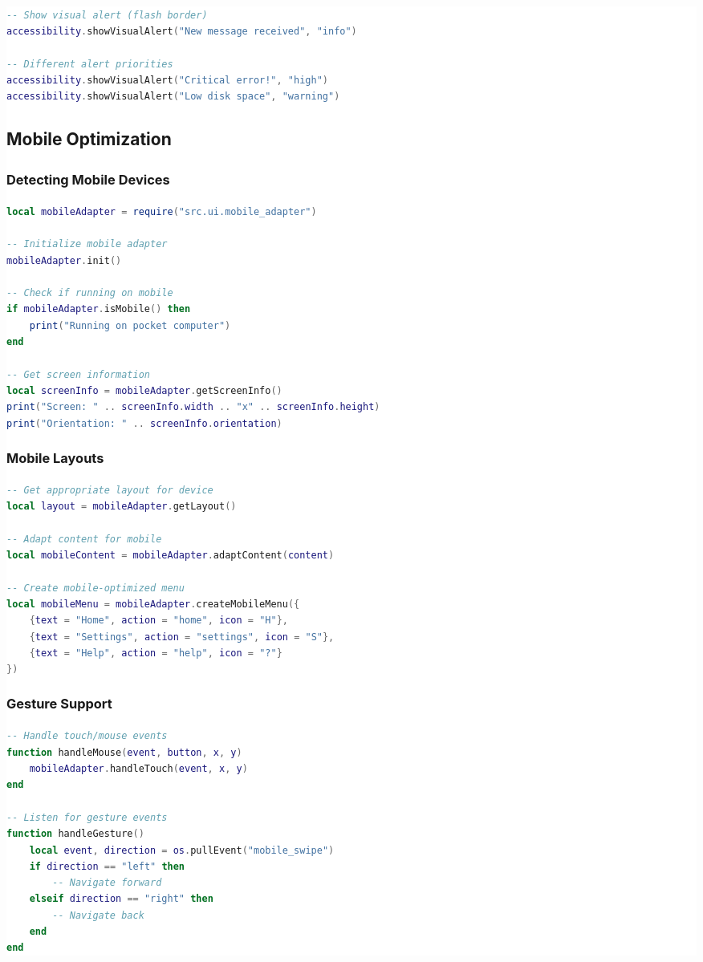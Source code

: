 ```lua
-- Show visual alert (flash border)
accessibility.showVisualAlert("New message received", "info")

-- Different alert priorities
accessibility.showVisualAlert("Critical error!", "high")
accessibility.showVisualAlert("Low disk space", "warning")
```

## Mobile Optimization

### Detecting Mobile Devices

```lua
local mobileAdapter = require("src.ui.mobile_adapter")

-- Initialize mobile adapter
mobileAdapter.init()

-- Check if running on mobile
if mobileAdapter.isMobile() then
    print("Running on pocket computer")
end

-- Get screen information
local screenInfo = mobileAdapter.getScreenInfo()
print("Screen: " .. screenInfo.width .. "x" .. screenInfo.height)
print("Orientation: " .. screenInfo.orientation)
```

### Mobile Layouts

```lua
-- Get appropriate layout for device
local layout = mobileAdapter.getLayout()

-- Adapt content for mobile
local mobileContent = mobileAdapter.adaptContent(content)

-- Create mobile-optimized menu
local mobileMenu = mobileAdapter.createMobileMenu({
    {text = "Home", action = "home", icon = "H"},
    {text = "Settings", action = "settings", icon = "S"},
    {text = "Help", action = "help", icon = "?"}
})
```

### Gesture Support

```lua
-- Handle touch/mouse events
function handleMouse(event, button, x, y)
    mobileAdapter.handleTouch(event, x, y)
end

-- Listen for gesture events
function handleGesture()
    local event, direction = os.pullEvent("mobile_swipe")
    if direction == "left" then
        -- Navigate forward
    elseif direction == "right" then
        -- Navigate back
    end
end
```
